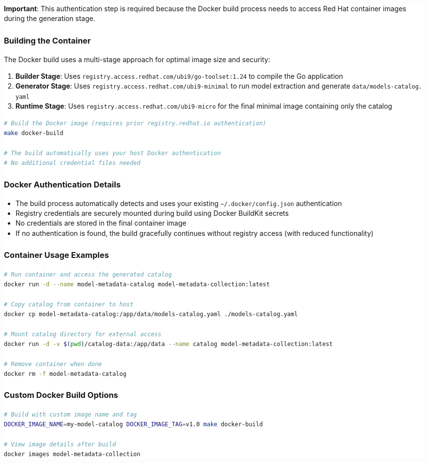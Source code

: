 **Important**: This authentication step is required because the Docker build process needs to access Red Hat container images during the generation stage.

### Building the Container

The Docker build uses a multi-stage approach for optimal image size and security:

1. **Builder Stage**: Uses `registry.access.redhat.com/ubi9/go-toolset:1.24` to compile the Go application
2. **Generator Stage**: Uses `registry.access.redhat.com/ubi9-minimal` to run model extraction and generate `data/models-catalog.yaml`
3. **Runtime Stage**: Uses `registry.access.redhat.com/ubi9-micro` for the final minimal image containing only the catalog

```bash
# Build the Docker image (requires prior registry.redhat.io authentication)
make docker-build

# The build automatically uses your host Docker authentication
# No additional credential files needed
```

### Docker Authentication Details

- The build process automatically detects and uses your existing `~/.docker/config.json` authentication
- Registry credentials are securely mounted during build using Docker BuildKit secrets
- No credentials are stored in the final container image
- If no authentication is found, the build gracefully continues without registry access (with reduced functionality)

### Container Usage Examples

```bash
# Run container and access the generated catalog
docker run -d --name model-metadata-catalog model-metadata-collection:latest

# Copy catalog from container to host
docker cp model-metadata-catalog:/app/data/models-catalog.yaml ./models-catalog.yaml

# Mount catalog directory for external access
docker run -d -v $(pwd)/catalog-data:/app/data --name catalog model-metadata-collection:latest

# Remove container when done
docker rm -f model-metadata-catalog
```

### Custom Docker Build Options

```bash
# Build with custom image name and tag
DOCKER_IMAGE_NAME=my-model-catalog DOCKER_IMAGE_TAG=v1.0 make docker-build

# View image details after build
docker images model-metadata-collection
```
